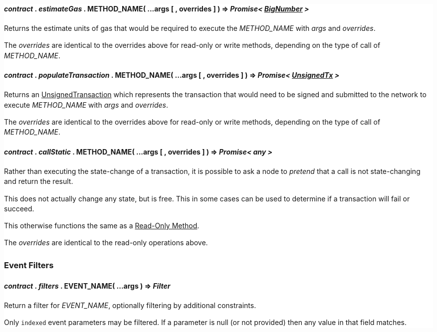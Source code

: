#### *contract* . *estimateGas* . **METHOD_NAME**( ...args [ , overrides ] ) => *Promise< [BigNumber](/v5/api/utils/bignumber/) >*

Returns the estimate units of gas that would be required to execute the *METHOD_NAME* with *args* and *overrides*.

The *overrides* are identical to the overrides above for read-only or write methods, depending on the type of call of *METHOD_NAME*.


#### *contract* . *populateTransaction* . **METHOD_NAME**( ...args [ , overrides ] ) => *Promise< [UnsignedTx](/v5/api/utils/transactions/#UnsignedTransaction) >*

Returns an [UnsignedTransaction](/v5/api/utils/transactions/#UnsignedTransaction) which represents the transaction that would need to be signed and submitted to the network to execute *METHOD_NAME* with *args* and *overrides*.

The *overrides* are identical to the overrides above for read-only or write methods, depending on the type of call of *METHOD_NAME*.


#### *contract* . *callStatic* . **METHOD_NAME**( ...args [ , overrides ] ) => *Promise< any >*

Rather than executing the state-change of a transaction, it is possible to ask a node to *pretend* that a call is not state-changing and return the result.

This does not actually change any state, but is free. This in some cases can be used to determine if a transaction will fail or succeed.

This otherwise functions the same as a [Read-Only Method](/v5/api/contract/contract/#Contract--readonly).

The *overrides* are identical to the read-only operations above.


### Event Filters

#### *contract* . *filters* . **EVENT_NAME**( ...args ) => *Filter*

Return a filter for *EVENT_NAME*, optionally filtering by additional constraints.

Only `indexed` event parameters may be filtered. If a parameter is null (or not provided) then any value in that field matches.


